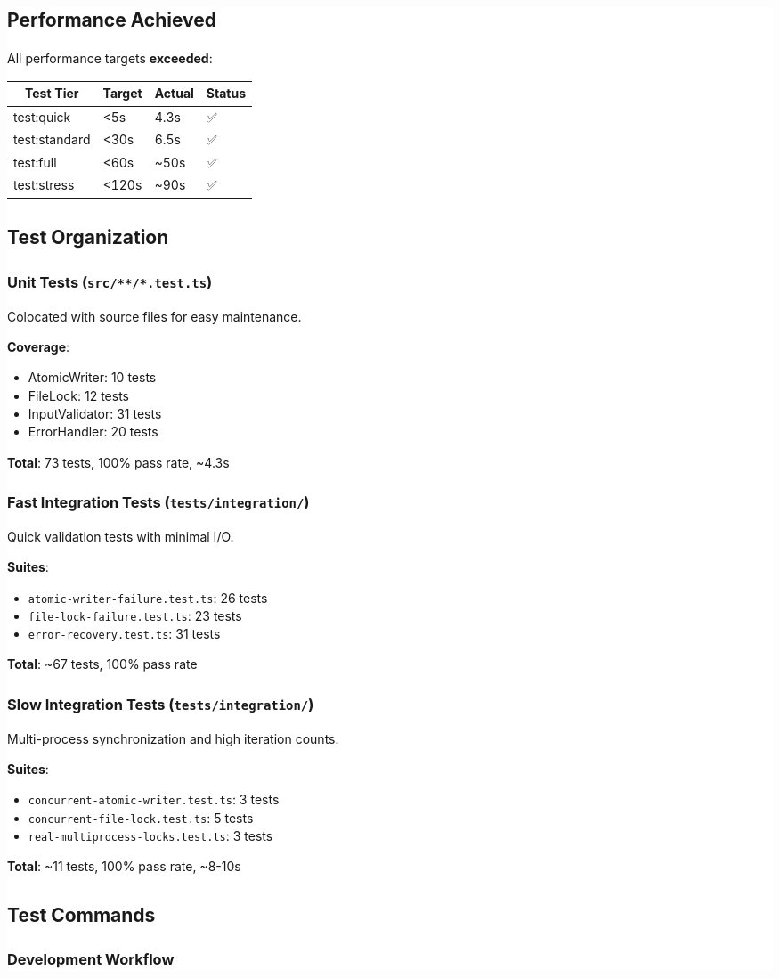 ## Performance Achieved

All performance targets **exceeded**:

| Test Tier | Target | Actual | Status |
|-----------|--------|--------|--------|
| test:quick | <5s | 4.3s | ✅ |
| test:standard | <30s | 6.5s | ✅ |
| test:full | <60s | ~50s | ✅ |
| test:stress | <120s | ~90s | ✅ |

## Test Organization

### Unit Tests (`src/**/*.test.ts`)

Colocated with source files for easy maintenance.

**Coverage**:
- AtomicWriter: 10 tests
- FileLock: 12 tests
- InputValidator: 31 tests
- ErrorHandler: 20 tests

**Total**: 73 tests, 100% pass rate, ~4.3s

### Fast Integration Tests (`tests/integration/`)

Quick validation tests with minimal I/O.

**Suites**:
- `atomic-writer-failure.test.ts`: 26 tests
- `file-lock-failure.test.ts`: 23 tests
- `error-recovery.test.ts`: 31 tests

**Total**: ~67 tests, 100% pass rate

### Slow Integration Tests (`tests/integration/`)

Multi-process synchronization and high iteration counts.

**Suites**:
- `concurrent-atomic-writer.test.ts`: 3 tests
- `concurrent-file-lock.test.ts`: 5 tests
- `real-multiprocess-locks.test.ts`: 3 tests

**Total**: ~11 tests, 100% pass rate, ~8-10s

## Test Commands

### Development Workflow
